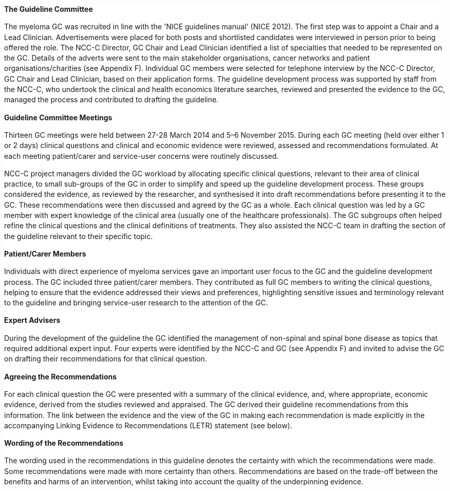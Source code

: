 **The Guideline Committee**

The myeloma GC was recruited in line with the 'NICE guidelines manual' (NICE 2012). The first step was to appoint a Chair and a Lead Clinician. Advertisements were placed for both posts and shortlisted candidates were interviewed in person prior to being offered the role. The NCC-C Director, GC Chair and Lead Clinician identified a list of specialties that needed to be represented on the GC. Details of the adverts were sent to the main stakeholder organisations, cancer networks and patient organisations/charities (see Appendix F). Individual GC members were selected for telephone interview by the NCC-C Director, GC Chair and Lead Clinician, based on their application forms. The guideline development process was supported by staff from the NCC-C, who undertook the clinical and health economics literature searches, reviewed and presented the evidence to the GC, managed the process and contributed to drafting the guideline.

**Guideline Committee Meetings**

Thirteen GC meetings were held between 27-28 March 2014 and 5–6 November 2015. During each GC meeting (held over either 1 or 2 days) clinical questions and clinical and economic evidence were reviewed, assessed and recommendations formulated. At each meeting patient/carer and service-user concerns were routinely discussed.

NCC-C project managers divided the GC workload by allocating specific clinical questions, relevant to their area of clinical practice, to small sub-groups of the GC in order to simplify and speed up the guideline development process. These groups considered the evidence, as reviewed by the researcher, and synthesised it into draft recommendations before presenting it to the GC. These recommendations were then discussed and agreed by the GC as a whole. Each clinical question was led by a GC member with expert knowledge of the clinical area (usually one of the healthcare professionals). The GC subgroups often helped refine the clinical questions and the clinical definitions of treatments. They also assisted the NCC-C team in drafting the section of the guideline relevant to their specific topic.

**Patient/Carer Members**

Individuals with direct experience of myeloma services gave an important user focus to the GC and the guideline development process. The GC included three patient/carer members. They contributed as full GC members to writing the clinical questions, helping to ensure that the evidence addressed their views and preferences, highlighting sensitive issues and terminology relevant to the guideline and bringing service-user research to the attention of the GC.

**Expert Advisers**

During the development of the guideline the GC identified the management of non-spinal and spinal bone disease as topics that required additional expert input. Four experts were identified by the NCC-C and GC (see Appendix F) and invited to advise the GC on drafting their recommendations for that clinical question.

**Agreeing the Recommendations**

For each clinical question the GC were presented with a summary of the clinical evidence, and, where appropriate, economic evidence, derived from the studies reviewed and appraised. The GC derived their guideline recommendations from this information. The link between the evidence and the view of the GC in making each recommendation is made explicitly in the accompanying Linking Evidence to Recommendations (LETR) statement (see below).

**Wording of the Recommendations**

The wording used in the recommendations in this guideline denotes the certainty with which the recommendations were made. Some recommendations were made with more certainty than others. Recommendations are based on the trade-off between the benefits and harms of an intervention, whilst taking into account the quality of the underpinning evidence.
